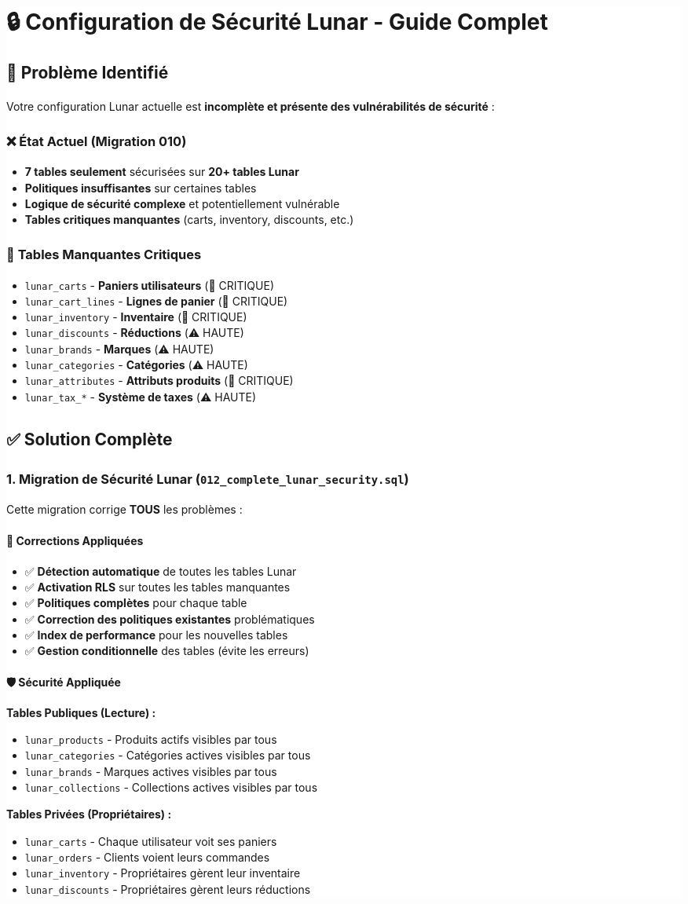 # 🔒 Configuration de Sécurité Lunar - Guide Complet

## 🚨 **Problème Identifié**

Votre configuration Lunar actuelle est **incomplète et présente des vulnérabilités de sécurité** :

### ❌ **État Actuel (Migration 010)**
- **7 tables seulement** sécurisées sur **20+ tables Lunar**
- **Politiques insuffisantes** sur certaines tables
- **Logique de sécurité complexe** et potentiellement vulnérable
- **Tables critiques manquantes** (carts, inventory, discounts, etc.)

### 🎯 **Tables Manquantes Critiques**
- `lunar_carts` - **Paniers utilisateurs** (🚨 CRITIQUE)
- `lunar_cart_lines` - **Lignes de panier** (🚨 CRITIQUE)  
- `lunar_inventory` - **Inventaire** (🚨 CRITIQUE)
- `lunar_discounts` - **Réductions** (⚠️ HAUTE)
- `lunar_brands` - **Marques** (⚠️ HAUTE)
- `lunar_categories` - **Catégories** (⚠️ HAUTE)
- `lunar_attributes` - **Attributs produits** (🚨 CRITIQUE)
- `lunar_tax_*` - **Système de taxes** (⚠️ HAUTE)

## ✅ **Solution Complète**

### 1. **Migration de Sécurité Lunar** (`012_complete_lunar_security.sql`)

Cette migration corrige **TOUS** les problèmes :

#### 🔧 **Corrections Appliquées**
- ✅ **Détection automatique** de toutes les tables Lunar
- ✅ **Activation RLS** sur toutes les tables manquantes
- ✅ **Politiques complètes** pour chaque table
- ✅ **Correction des politiques existantes** problématiques
- ✅ **Index de performance** pour les nouvelles tables
- ✅ **Gestion conditionnelle** des tables (évite les erreurs)

#### 🛡️ **Sécurité Appliquée**

**Tables Publiques (Lecture) :**
- `lunar_products` - Produits actifs visibles par tous
- `lunar_categories` - Catégories actives visibles par tous
- `lunar_brands` - Marques actives visibles par tous
- `lunar_collections` - Collections actives visibles par tous

**Tables Privées (Propriétaires) :**
- `lunar_carts` - Chaque utilisateur voit ses paniers
- `lunar_orders` - Clients voient leurs commandes
- `lunar_inventory` - Propriétaires gèrent leur inventaire
- `lunar_discounts` - Propriétaires gèrent leurs réductions
